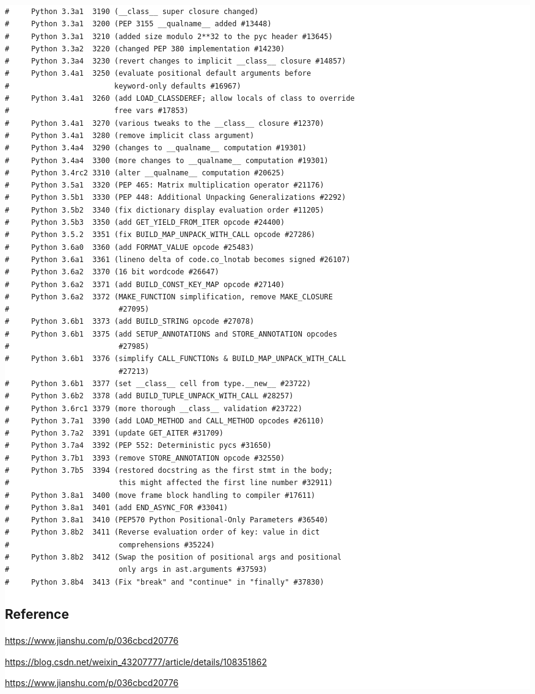 ```
#     Python 3.3a1  3190 (__class__ super closure changed)
#     Python 3.3a1  3200 (PEP 3155 __qualname__ added #13448)
#     Python 3.3a1  3210 (added size modulo 2**32 to the pyc header #13645)
#     Python 3.3a2  3220 (changed PEP 380 implementation #14230)
#     Python 3.3a4  3230 (revert changes to implicit __class__ closure #14857)
#     Python 3.4a1  3250 (evaluate positional default arguments before
#                        keyword-only defaults #16967)
#     Python 3.4a1  3260 (add LOAD_CLASSDEREF; allow locals of class to override
#                        free vars #17853)
#     Python 3.4a1  3270 (various tweaks to the __class__ closure #12370)
#     Python 3.4a1  3280 (remove implicit class argument)
#     Python 3.4a4  3290 (changes to __qualname__ computation #19301)
#     Python 3.4a4  3300 (more changes to __qualname__ computation #19301)
#     Python 3.4rc2 3310 (alter __qualname__ computation #20625)
#     Python 3.5a1  3320 (PEP 465: Matrix multiplication operator #21176)
#     Python 3.5b1  3330 (PEP 448: Additional Unpacking Generalizations #2292)
#     Python 3.5b2  3340 (fix dictionary display evaluation order #11205)
#     Python 3.5b3  3350 (add GET_YIELD_FROM_ITER opcode #24400)
#     Python 3.5.2  3351 (fix BUILD_MAP_UNPACK_WITH_CALL opcode #27286)
#     Python 3.6a0  3360 (add FORMAT_VALUE opcode #25483)
#     Python 3.6a1  3361 (lineno delta of code.co_lnotab becomes signed #26107)
#     Python 3.6a2  3370 (16 bit wordcode #26647)
#     Python 3.6a2  3371 (add BUILD_CONST_KEY_MAP opcode #27140)
#     Python 3.6a2  3372 (MAKE_FUNCTION simplification, remove MAKE_CLOSURE
#                         #27095)
#     Python 3.6b1  3373 (add BUILD_STRING opcode #27078)
#     Python 3.6b1  3375 (add SETUP_ANNOTATIONS and STORE_ANNOTATION opcodes
#                         #27985)
#     Python 3.6b1  3376 (simplify CALL_FUNCTIONs & BUILD_MAP_UNPACK_WITH_CALL
                          #27213)
#     Python 3.6b1  3377 (set __class__ cell from type.__new__ #23722)
#     Python 3.6b2  3378 (add BUILD_TUPLE_UNPACK_WITH_CALL #28257)
#     Python 3.6rc1 3379 (more thorough __class__ validation #23722)
#     Python 3.7a1  3390 (add LOAD_METHOD and CALL_METHOD opcodes #26110)
#     Python 3.7a2  3391 (update GET_AITER #31709)
#     Python 3.7a4  3392 (PEP 552: Deterministic pycs #31650)
#     Python 3.7b1  3393 (remove STORE_ANNOTATION opcode #32550)
#     Python 3.7b5  3394 (restored docstring as the first stmt in the body;
#                         this might affected the first line number #32911)
#     Python 3.8a1  3400 (move frame block handling to compiler #17611)
#     Python 3.8a1  3401 (add END_ASYNC_FOR #33041)
#     Python 3.8a1  3410 (PEP570 Python Positional-Only Parameters #36540)
#     Python 3.8b2  3411 (Reverse evaluation order of key: value in dict
#                         comprehensions #35224)
#     Python 3.8b2  3412 (Swap the position of positional args and positional
#                         only args in ast.arguments #37593)
#     Python 3.8b4  3413 (Fix "break" and "continue" in "finally" #37830)
```





## Reference

https://www.jianshu.com/p/036cbcd20776

https://blog.csdn.net/weixin_43207777/article/details/108351862

https://www.jianshu.com/p/036cbcd20776

